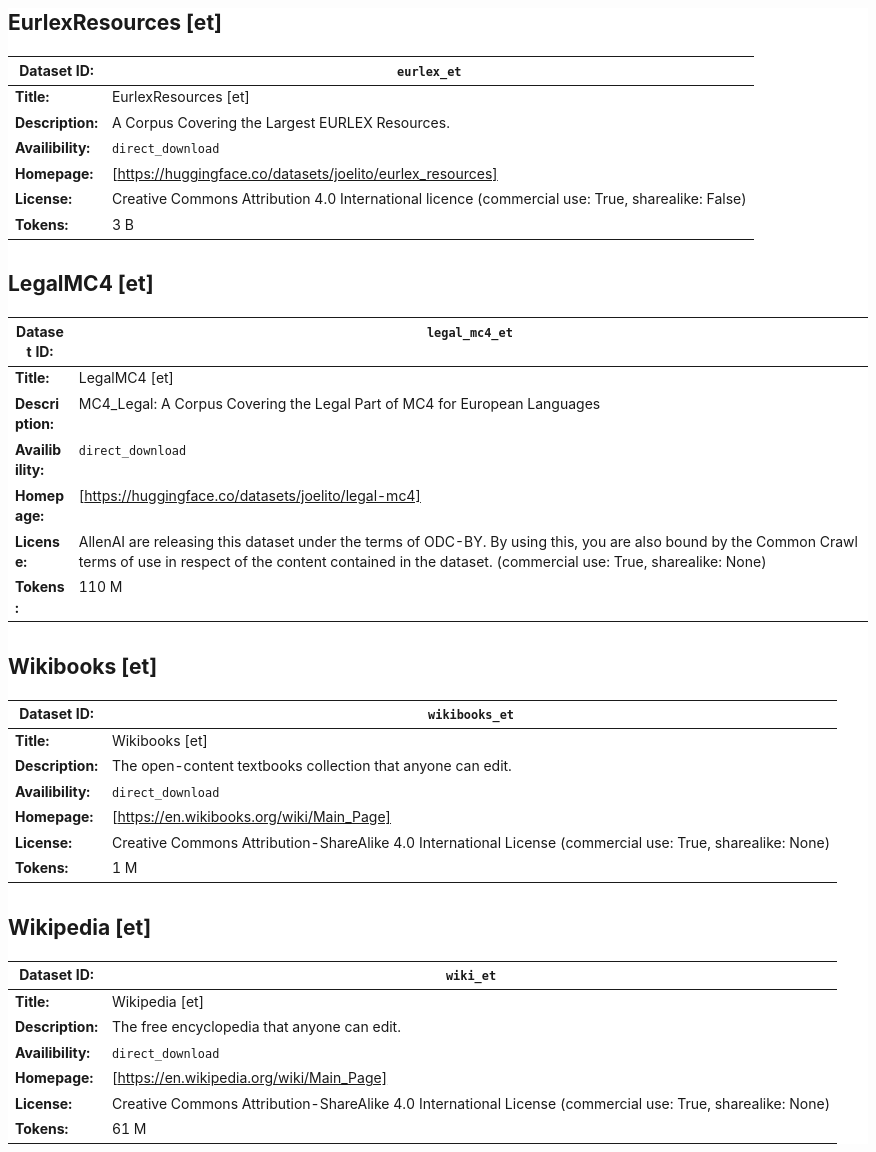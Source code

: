 ## EurlexResources [et]

| **Dataset ID:**       | `eurlex_et`       |
|-----------------------|-----------------------|
| **Title:**            | EurlexResources [et]            |
| **Description:**      | A Corpus Covering the Largest EURLEX Resources.      |
| **Availibility:**     | `direct_download`     |
| **Homepage:**         | [https://huggingface.co/datasets/joelito/eurlex_resources]         |
| **License:**          | Creative Commons Attribution 4.0 International licence (commercial use: True, sharealike: False)          |
| **Tokens:** | 3 B |

## LegalMC4 [et]

| **Dataset ID:**       | `legal_mc4_et`       |
|-----------------------|-----------------------|
| **Title:**            | LegalMC4 [et]            |
| **Description:**      | MC4_Legal: A Corpus Covering the Legal Part of MC4 for European Languages      |
| **Availibility:**     | `direct_download`     |
| **Homepage:**         | [https://huggingface.co/datasets/joelito/legal-mc4]         |
| **License:**          | AllenAI are releasing this dataset under the terms of ODC-BY. By using this, you are also bound by the Common Crawl terms of use in respect of the content contained in the dataset. (commercial use: True, sharealike: None)          |
| **Tokens:** | 110 M |

## Wikibooks [et]

| **Dataset ID:**       | `wikibooks_et`       |
|-----------------------|-----------------------|
| **Title:**            | Wikibooks [et]            |
| **Description:**      | The open-content textbooks collection that anyone can edit.      |
| **Availibility:**     | `direct_download`     |
| **Homepage:**         | [https://en.wikibooks.org/wiki/Main_Page]         |
| **License:**          | Creative Commons Attribution-ShareAlike 4.0 International License (commercial use: True, sharealike: None)          |
| **Tokens:** | 1 M |

## Wikipedia [et]

| **Dataset ID:**       | `wiki_et`       |
|-----------------------|-----------------------|
| **Title:**            | Wikipedia [et]            |
| **Description:**      | The free encyclopedia that anyone can edit.      |
| **Availibility:**     | `direct_download`     |
| **Homepage:**         | [https://en.wikipedia.org/wiki/Main_Page]         |
| **License:**          | Creative Commons Attribution-ShareAlike 4.0 International License (commercial use: True, sharealike: None)          |
| **Tokens:** | 61 M |
